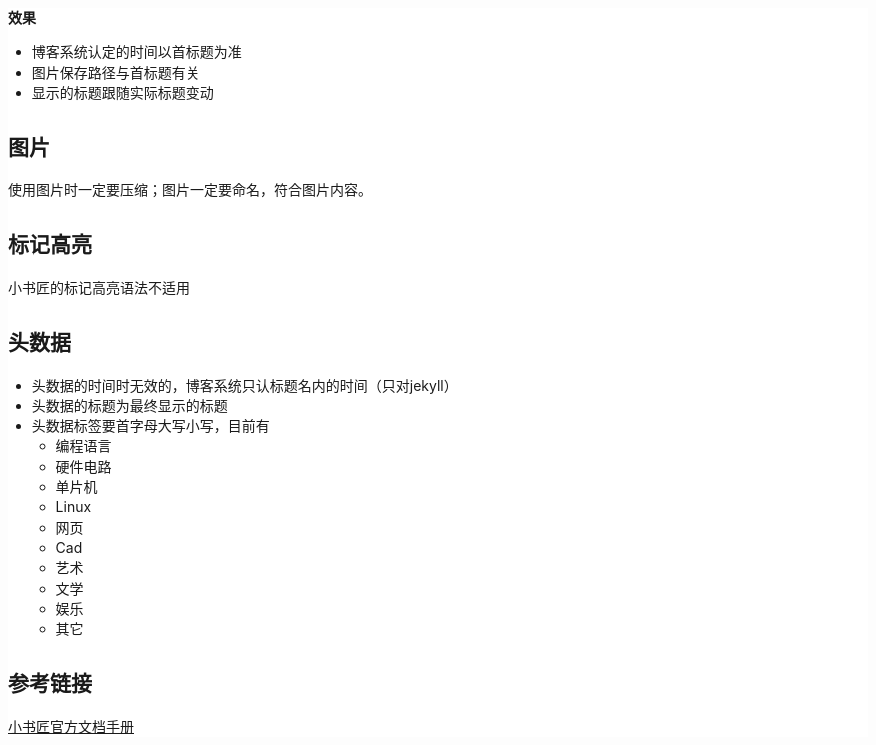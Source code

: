 **效果**

 - 博客系统认定的时间以首标题为准
 - 图片保存路径与首标题有关
 - 显示的标题跟随实际标题变动

## 图片

使用图片时一定要压缩；图片一定要命名，符合图片内容。

## 标记高亮

小书匠的标记高亮语法不适用

## 头数据

* 头数据的时间时无效的，博客系统只认标题名内的时间（只对jekyll）
* 头数据的标题为最终显示的标题
* 头数据标签要首字母大写小写，目前有
  * 编程语言
  * 硬件电路
  * 单片机
  * Linux
  * 网页
  * Cad
  * 艺术
  * 文学
  * 娱乐
  * 其它

## 参考链接

[小书匠官方文档手册](http://soft.xiaoshujiang.com/docs/)

